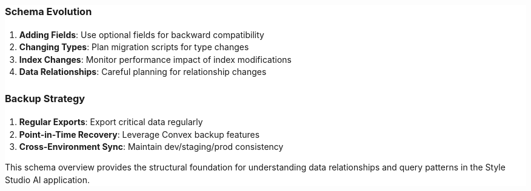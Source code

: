 ### Schema Evolution

1. **Adding Fields**: Use optional fields for backward compatibility
2. **Changing Types**: Plan migration scripts for type changes
3. **Index Changes**: Monitor performance impact of index modifications
4. **Data Relationships**: Careful planning for relationship changes

### Backup Strategy

1. **Regular Exports**: Export critical data regularly
2. **Point-in-Time Recovery**: Leverage Convex backup features
3. **Cross-Environment Sync**: Maintain dev/staging/prod consistency

This schema overview provides the structural foundation for understanding data relationships and query patterns in the Style Studio AI application.

